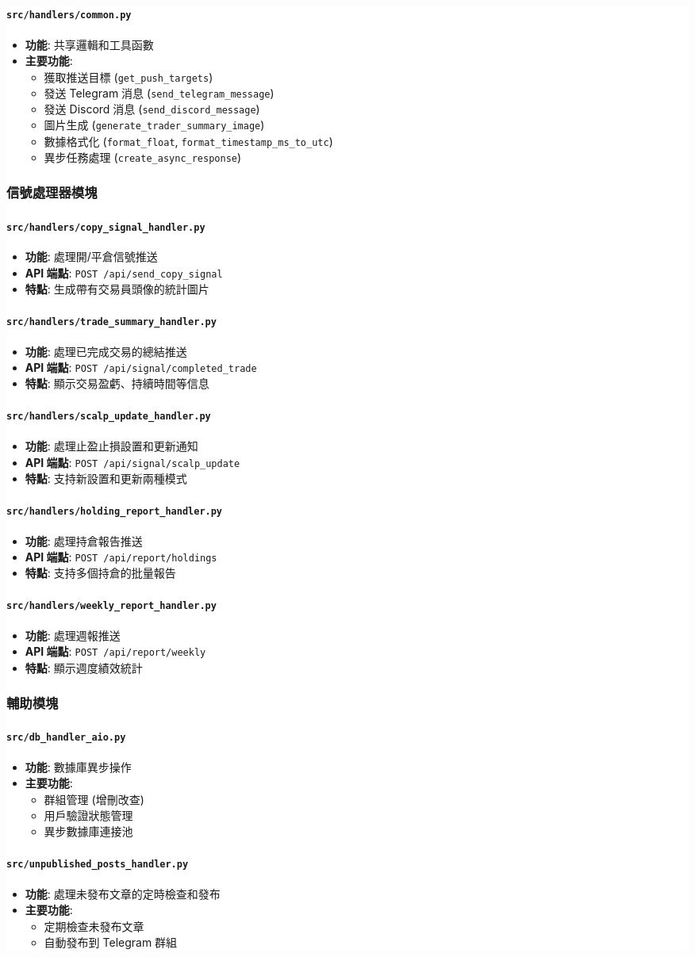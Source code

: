 #### `src/handlers/common.py`
- **功能**: 共享邏輯和工具函數
- **主要功能**:
  - 獲取推送目標 (`get_push_targets`)
  - 發送 Telegram 消息 (`send_telegram_message`)
  - 發送 Discord 消息 (`send_discord_message`)
  - 圖片生成 (`generate_trader_summary_image`)
  - 數據格式化 (`format_float`, `format_timestamp_ms_to_utc`)
  - 異步任務處理 (`create_async_response`)

### 信號處理器模塊

#### `src/handlers/copy_signal_handler.py`
- **功能**: 處理開/平倉信號推送
- **API 端點**: `POST /api/send_copy_signal`
- **特點**: 生成帶有交易員頭像的統計圖片

#### `src/handlers/trade_summary_handler.py`
- **功能**: 處理已完成交易的總結推送
- **API 端點**: `POST /api/signal/completed_trade`
- **特點**: 顯示交易盈虧、持續時間等信息

#### `src/handlers/scalp_update_handler.py`
- **功能**: 處理止盈止損設置和更新通知
- **API 端點**: `POST /api/signal/scalp_update`
- **特點**: 支持新設置和更新兩種模式

#### `src/handlers/holding_report_handler.py`
- **功能**: 處理持倉報告推送
- **API 端點**: `POST /api/report/holdings`
- **特點**: 支持多個持倉的批量報告

#### `src/handlers/weekly_report_handler.py`
- **功能**: 處理週報推送
- **API 端點**: `POST /api/report/weekly`
- **特點**: 顯示週度績效統計

### 輔助模塊

#### `src/db_handler_aio.py`
- **功能**: 數據庫異步操作
- **主要功能**:
  - 群組管理 (增刪改查)
  - 用戶驗證狀態管理
  - 異步數據庫連接池

#### `src/unpublished_posts_handler.py`
- **功能**: 處理未發布文章的定時檢查和發布
- **主要功能**:
  - 定期檢查未發布文章
  - 自動發布到 Telegram 群組
